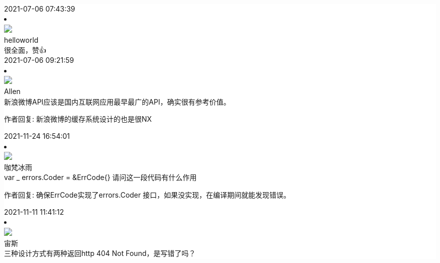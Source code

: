   </div>
  <div class="_3klNVc4Z_0">
    <div class="_3Hkula0k_0">2021-07-06 07:43:39</div>
  </div>
</div>
</div>
</li>
<li>
<div class="_2sjJGcOH_0"><img src="https://static001.geekbang.org/account/avatar/00/10/dd/09/feca820a.jpg"
  class="_3FLYR4bF_0">
<div class="_36ChpWj4_0">
  <div class="_2zFoi7sd_0"><span>helloworld</span>
  </div>
  <div class="_2_QraFYR_0">很全面，赞👍</div>
  <div class="_10o3OAxT_0">
    
  </div>
  <div class="_3klNVc4Z_0">
    <div class="_3Hkula0k_0">2021-07-06 09:21:59</div>
  </div>
</div>
</div>
</li>
<li>
<div class="_2sjJGcOH_0"><img src="https://static001.geekbang.org/account/avatar/00/2b/81/0f/f8ced7d9.jpg"
  class="_3FLYR4bF_0">
<div class="_36ChpWj4_0">
  <div class="_2zFoi7sd_0"><span>Allen</span>
  </div>
  <div class="_2_QraFYR_0">新浪微博API应该是国内互联网应用最早最广的API，确实很有参考价值。</div>
  <div class="_10o3OAxT_0">
    <p class="_3KxQPN3V_0">作者回复: 新浪微博的缓存系统设计的也是很NX</p>
  </div>
  <div class="_3klNVc4Z_0">
    <div class="_3Hkula0k_0">2021-11-24 16:54:01</div>
  </div>
</div>
</div>
</li>
<li>
<div class="_2sjJGcOH_0"><img src="https://static001.geekbang.org/account/avatar/00/21/fb/2f/ae053a45.jpg"
  class="_3FLYR4bF_0">
<div class="_36ChpWj4_0">
  <div class="_2zFoi7sd_0"><span>咖梵冰雨</span>
  </div>
  <div class="_2_QraFYR_0">var _ errors.Coder = &amp;ErrCode{} 请问这一段代码有什么作用</div>
  <div class="_10o3OAxT_0">
    <p class="_3KxQPN3V_0">作者回复: 确保ErrCode实现了errors.Coder 接口，如果没实现，在编译期间就能发现错误。</p>
  </div>
  <div class="_3klNVc4Z_0">
    <div class="_3Hkula0k_0">2021-11-11 11:41:12</div>
  </div>
</div>
</div>
</li>
<li>
<div class="_2sjJGcOH_0"><img src="https://static001.geekbang.org/account/avatar/00/1f/26/34/891dd45b.jpg"
  class="_3FLYR4bF_0">
<div class="_36ChpWj4_0">
  <div class="_2zFoi7sd_0"><span>宙斯</span>
  </div>
  <div class="_2_QraFYR_0">三种设计方式有两种返回http 404 Not Found，是写错了吗？</div>